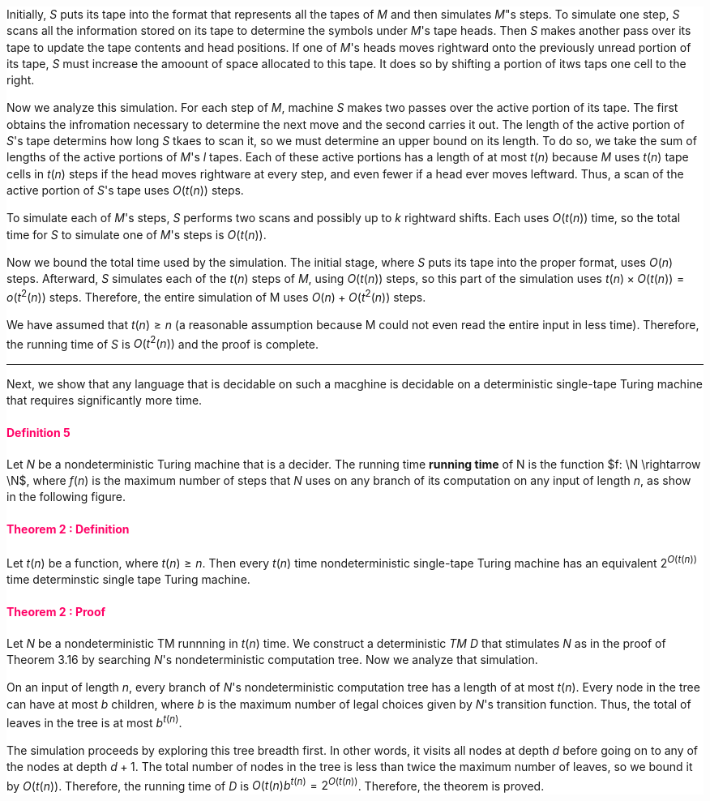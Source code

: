 Initially, $S$ puts its tape into the format that represents all the tapes of $M$ and then simulates $M$"s steps. To simulate one step, $S$ scans all the information stored on its tape to determine the symbols under $M$'s tape heads. Then $S$ makes another pass over its tape to update the tape contents and head positions. If one of $M$'s heads moves rightward onto the previously unread portion of its tape, $S$ must increase the amoount of space allocated to this tape. It does so by shifting a portion of itws taps one cell to the right.

Now we analyze this simulation. For each step of $M$, machine $S$ makes two passes over the active portion of its tape. The first obtains the infromation necessary to determine the next move and the second carries it out. The length of the active portion of $S$'s tape determins how long $S$ tkaes to scan it, so we must determine an upper bound on its length. To do so, we take the sum of lengths of the active portions of $M$'s $l$ tapes. Each of these active portions has a length of at most $t(n)$ because $M$ uses $t(n)$ tape cells in $t(n)$ steps if the head moves rightware at every step, and even fewer if a head ever moves leftward. Thus, a scan of the active portion of $S$'s tape uses $O(t(n))$ steps.

To simulate each of $M$'s steps, $S$ performs two scans and possibly up to $k$ rightward shifts. Each uses $O(t(n))$ time, so the total time for $S$ to simulate one of $M$'s steps is $O(t(n))$.

Now we bound the total time used by the simulation. The initial stage, where $S$ puts its tape into the proper format, uses $O(n)$ steps. Afterward, $S$ simulates each of the $t(n)$ steps of $M$, using $O(t(n))$ steps, so this part of the simulation uses $t(n) \times O(t(n)) = o(t^2(n))$ steps. Therefore, the entire simulation of M uses $O(n) + O(t^2(n))$ steps. 

We have assumed that $t(n) \geq n$ (a reasonable assumption because M could not even read the entire input in less time). Therefore, the running time of $S$ is $O(t^2(n))$ and the proof is complete.

---

Next, we show that any language that is decidable on such a macghine is decidable on a deterministic single-tape Turing machine that requires significantly more time.

<h4 style="color:#FF0266">Definition 5 </h4>

Let $N$ be a nondeterministic Turing machine that is a decider. The running time <b>running time</b> of N is the function $f: \N \rightarrow \N$, where $f(n)$ is the maximum number of steps that $N$ uses on any branch of its computation on any input of length $n$, as show in the following figure.


<h4 style="color:#FF0266">Theorem 2 : Definition</h4>

Let $t(n)$ be a function, where $t(n) \geq n$. Then every $t(n)$ time nondeterministic single-tape Turing machine has an equivalent $2^{O(t(n))}$ time determinstic single tape Turing machine.

<h4 style="color:#FF0266">Theorem 2 : Proof</h4>

Let $N$ be a nondeterministic TM runnning in $t(n)$ time. We construct a deterministic $TM$ $D$ that stimulates $N$ as in the proof of Theorem 3.16 by searching $N$'s nondeterministic computation tree. Now we analyze that simulation. 

On an input of length $n$, every branch of $N$'s nondeterministic computation tree has a length of at most $t(n)$. Every node in the tree can have at most $b$ children, where $b$ is the maximum number of legal choices given by $N$'s transition function. Thus, the total of leaves in the tree is at most $b^{t(n)}$.

The simulation proceeds by exploring this tree breadth first. In other words, it visits all nodes at depth $d$ before going on to any of the nodes at depth $d + 1$. The total number of nodes in the tree is less than twice the maximum number of leaves, so we bound it by $O(t(n))$. Therefore, the running time of $D$ is $O(t(n)b^{t(n)} = 2^{O(t(n))}$. Therefore, the theorem is proved.
